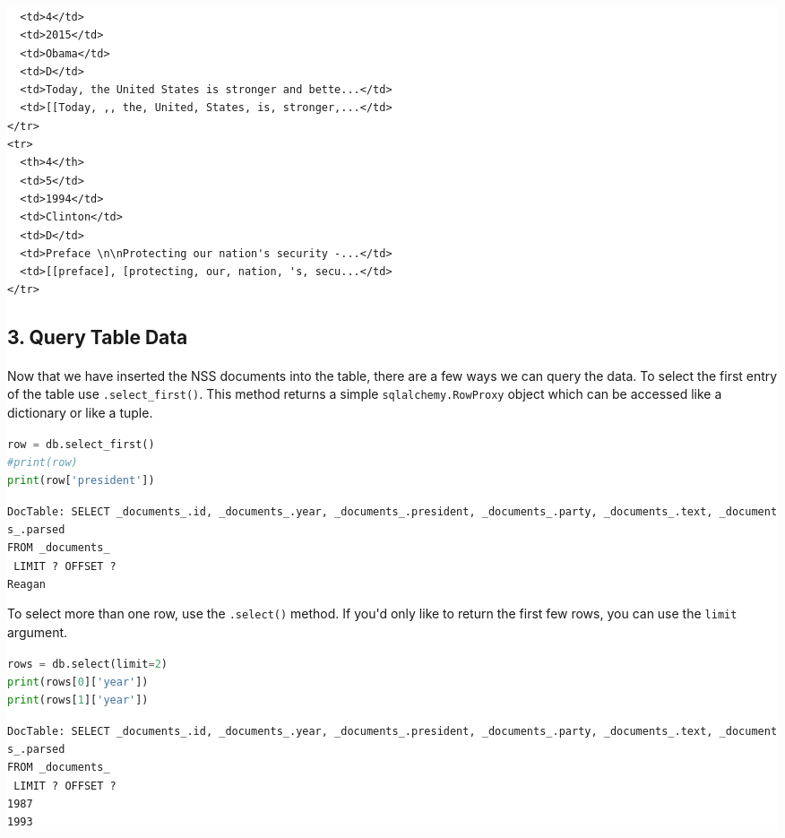       <td>4</td>
      <td>2015</td>
      <td>Obama</td>
      <td>D</td>
      <td>Today, the United States is stronger and bette...</td>
      <td>[[Today, ,, the, United, States, is, stronger,...</td>
    </tr>
    <tr>
      <th>4</th>
      <td>5</td>
      <td>1994</td>
      <td>Clinton</td>
      <td>D</td>
      <td>Preface \n\nProtecting our nation's security -...</td>
      <td>[[preface], [protecting, our, nation, 's, secu...</td>
    </tr>
  </tbody>
</table>
</div>



## 3. Query Table Data
Now that we have inserted the NSS documents into the table, there are a few ways we can query the data. To select the first entry of the table use `.select_first()`. This method returns a simple `sqlalchemy.RowProxy` object which can be accessed like a dictionary or like a tuple.


```python
row = db.select_first()
#print(row)
print(row['president'])
```

    DocTable: SELECT _documents_.id, _documents_.year, _documents_.president, _documents_.party, _documents_.text, _documents_.parsed 
    FROM _documents_
     LIMIT ? OFFSET ?
    Reagan


To select more than one row, use the `.select()` method. If you'd only like to return the first few rows, you can use the `limit` argument.


```python
rows = db.select(limit=2)
print(rows[0]['year'])
print(rows[1]['year'])
```

    DocTable: SELECT _documents_.id, _documents_.year, _documents_.president, _documents_.party, _documents_.text, _documents_.parsed 
    FROM _documents_
     LIMIT ? OFFSET ?
    1987
    1993
